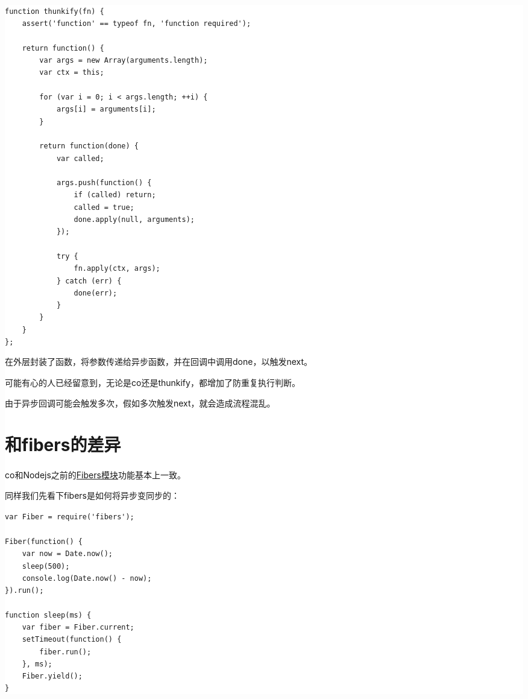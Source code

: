     function thunkify(fn) {
        assert('function' == typeof fn, 'function required');

        return function() {
            var args = new Array(arguments.length);
            var ctx = this;

            for (var i = 0; i < args.length; ++i) {
                args[i] = arguments[i];
            }

            return function(done) {
                var called;

                args.push(function() {
                    if (called) return;
                    called = true;
                    done.apply(null, arguments);
                });

                try {
                    fn.apply(ctx, args);
                } catch (err) {
                    done(err);
                }
            }
        }
    };

在外层封装了函数，将参数传递给异步函数，并在回调中调用done，以触发next。

可能有心的人已经留意到，无论是co还是thunkify，都增加了防重复执行判断。

由于异步回调可能会触发多次，假如多次触发next，就会造成流程混乱。

和fibers的差异
==========================

co和Nodejs之前的[Fibers模块](https://www.npmjs.org/package/fibers)功能基本上一致。

同样我们先看下fibers是如何将异步变同步的：

    var Fiber = require('fibers');

    Fiber(function() {
        var now = Date.now();
        sleep(500);
        console.log(Date.now() - now);
    }).run();

    function sleep(ms) {
        var fiber = Fiber.current;
        setTimeout(function() {
            fiber.run();
        }, ms);
        Fiber.yield();
    }
